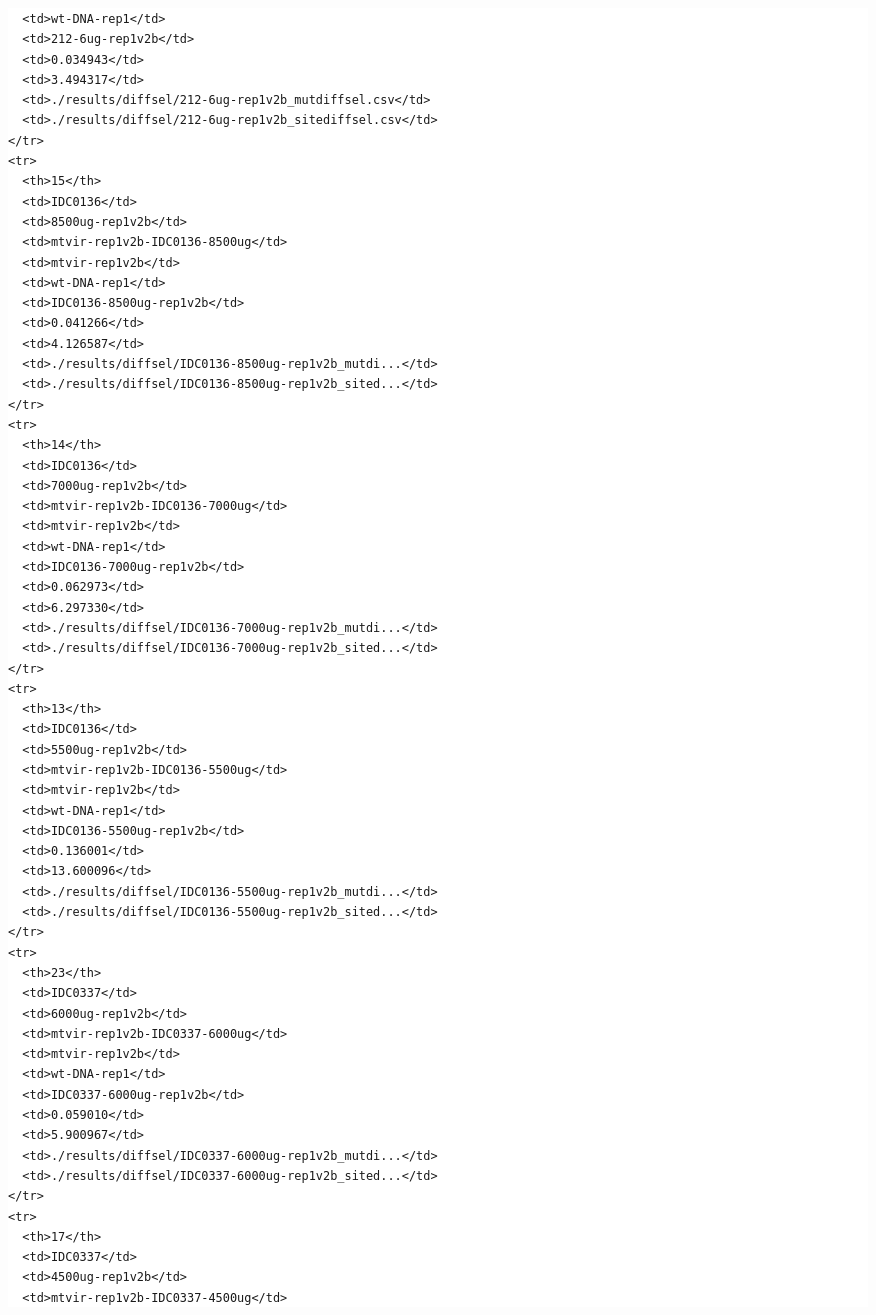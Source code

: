       <td>wt-DNA-rep1</td>
      <td>212-6ug-rep1v2b</td>
      <td>0.034943</td>
      <td>3.494317</td>
      <td>./results/diffsel/212-6ug-rep1v2b_mutdiffsel.csv</td>
      <td>./results/diffsel/212-6ug-rep1v2b_sitediffsel.csv</td>
    </tr>
    <tr>
      <th>15</th>
      <td>IDC0136</td>
      <td>8500ug-rep1v2b</td>
      <td>mtvir-rep1v2b-IDC0136-8500ug</td>
      <td>mtvir-rep1v2b</td>
      <td>wt-DNA-rep1</td>
      <td>IDC0136-8500ug-rep1v2b</td>
      <td>0.041266</td>
      <td>4.126587</td>
      <td>./results/diffsel/IDC0136-8500ug-rep1v2b_mutdi...</td>
      <td>./results/diffsel/IDC0136-8500ug-rep1v2b_sited...</td>
    </tr>
    <tr>
      <th>14</th>
      <td>IDC0136</td>
      <td>7000ug-rep1v2b</td>
      <td>mtvir-rep1v2b-IDC0136-7000ug</td>
      <td>mtvir-rep1v2b</td>
      <td>wt-DNA-rep1</td>
      <td>IDC0136-7000ug-rep1v2b</td>
      <td>0.062973</td>
      <td>6.297330</td>
      <td>./results/diffsel/IDC0136-7000ug-rep1v2b_mutdi...</td>
      <td>./results/diffsel/IDC0136-7000ug-rep1v2b_sited...</td>
    </tr>
    <tr>
      <th>13</th>
      <td>IDC0136</td>
      <td>5500ug-rep1v2b</td>
      <td>mtvir-rep1v2b-IDC0136-5500ug</td>
      <td>mtvir-rep1v2b</td>
      <td>wt-DNA-rep1</td>
      <td>IDC0136-5500ug-rep1v2b</td>
      <td>0.136001</td>
      <td>13.600096</td>
      <td>./results/diffsel/IDC0136-5500ug-rep1v2b_mutdi...</td>
      <td>./results/diffsel/IDC0136-5500ug-rep1v2b_sited...</td>
    </tr>
    <tr>
      <th>23</th>
      <td>IDC0337</td>
      <td>6000ug-rep1v2b</td>
      <td>mtvir-rep1v2b-IDC0337-6000ug</td>
      <td>mtvir-rep1v2b</td>
      <td>wt-DNA-rep1</td>
      <td>IDC0337-6000ug-rep1v2b</td>
      <td>0.059010</td>
      <td>5.900967</td>
      <td>./results/diffsel/IDC0337-6000ug-rep1v2b_mutdi...</td>
      <td>./results/diffsel/IDC0337-6000ug-rep1v2b_sited...</td>
    </tr>
    <tr>
      <th>17</th>
      <td>IDC0337</td>
      <td>4500ug-rep1v2b</td>
      <td>mtvir-rep1v2b-IDC0337-4500ug</td>